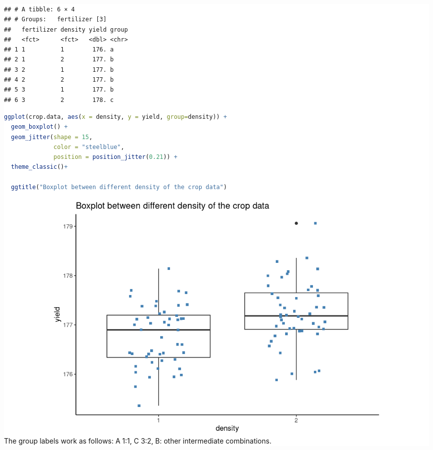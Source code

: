 ```
## # A tibble: 6 × 4
## # Groups:   fertilizer [3]
##   fertilizer density yield group
##   <fct>      <fct>   <dbl> <chr>
## 1 1          1        176. a    
## 2 1          2        177. b    
## 3 2          1        177. b    
## 4 2          2        177. b    
## 5 3          1        177. b    
## 6 3          2        178. c
```

```r
ggplot(crop.data, aes(x = density, y = yield, group=density)) +
  geom_boxplot() +
  geom_jitter(shape = 15,
              color = "steelblue",
              position = position_jitter(0.21)) +
  theme_classic()+
  
  ggtitle("Boxplot between different density of the crop data")
```

<img src="anova_tutorial_revised_files/figure-html/unnamed-chunk-14-1.png" width="672" style="display: block; margin: auto;" />
The group labels work as follows: A 1:1, C 3:2, B: other intermediate combinations.
